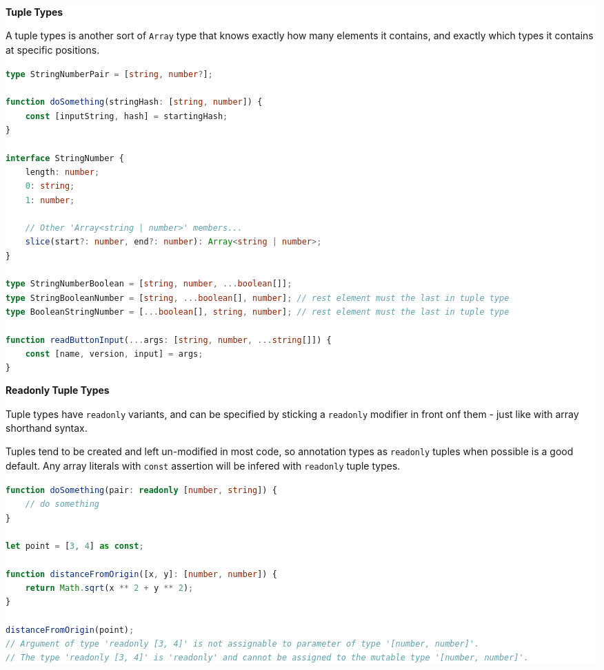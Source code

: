 **Tuple Types**

A tuple types is another sort of `Array` type that knows exactly how many elements it contains, and exactly which types it contains at specific positions.

```typescript
type StringNumberPair = [string, number?];

function doSomething(stringHash: [string, number]) {
	const [inputString, hash] = startingHash;
}

interface StringNumber {
	length: number;
	0: string;
	1: number;

	// Other 'Array<string | number>' members...
	slice(start?: number, end?: number): Array<string | number>;
}

type StringNumberBoolean = [string, number, ...boolean[]];
type StringBooleanNumber = [string, ...boolean[], number]; // rest element must the last in tuple type
type BooleanStringNumber = [...boolean[], string, number]; // rest element must the last in tuple type

function readButtonInput(...args: [string, number, ...string[]]) {
	const [name, version, input] = args;
}
```

**Readonly Tuple Types**

Tuple types have `readonly` variants, and can be specified by sticking a `readonly` modifier in front onf them - just like with array shorthand syntax.

Tuples tend to be created and left un-modified in most code, so annotation types as `readonly` tuples when possible is a good default. Any array literals with `const` assertion will be infered with `readonly` tuple types.

```typescript
function doSomething(pair: readonly [number, string]) {
	// do something
}

let point = [3, 4] as const;

function distanceFromOrigin([x, y]: [number, number]) {
	return Math.sqrt(x ** 2 + y ** 2);
}

distanceFromOrigin(point);
// Argument of type 'readonly [3, 4]' is not assignable to parameter of type '[number, number]'.
// The type 'readonly [3, 4]' is 'readonly' and cannot be assigned to the mutable type '[number, number]'.
```
